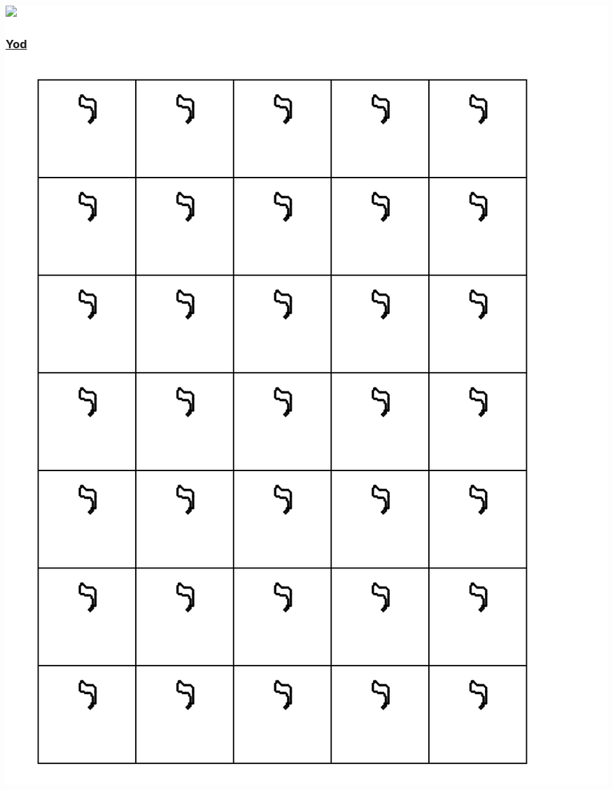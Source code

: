 [![](https://upload.wikimedia.org/wikipedia/commons/thumb/4/4d/RWS_Tarot_09_Hermit.jpg/137px-RWS_Tarot_09_Hermit.jpg)](https://en.wikipedia.org/wiki/The_Hermit_(Tarot_card))

### [Yod](https://en.wikipedia.org/wiki/Yodh)

 ![](https://raw.githubusercontent.com/LafeLabs/trashmagicmedia/main/tarot/images/iconpage-yod.svg)
